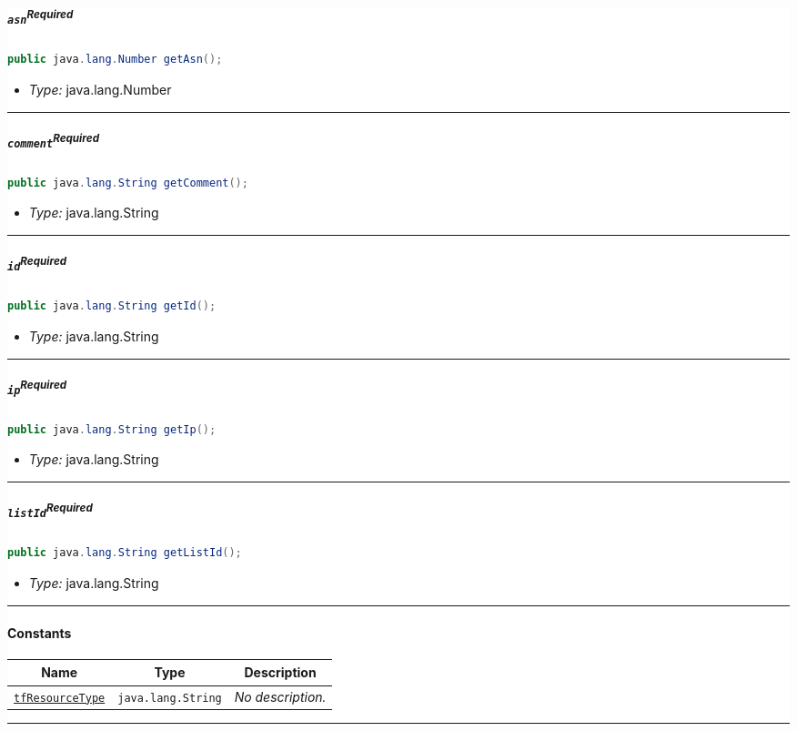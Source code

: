 ##### `asn`<sup>Required</sup> <a name="asn" id="@cdktf/provider-cloudflare.listItem.ListItemA.property.asn"></a>

```java
public java.lang.Number getAsn();
```

- *Type:* java.lang.Number

---

##### `comment`<sup>Required</sup> <a name="comment" id="@cdktf/provider-cloudflare.listItem.ListItemA.property.comment"></a>

```java
public java.lang.String getComment();
```

- *Type:* java.lang.String

---

##### `id`<sup>Required</sup> <a name="id" id="@cdktf/provider-cloudflare.listItem.ListItemA.property.id"></a>

```java
public java.lang.String getId();
```

- *Type:* java.lang.String

---

##### `ip`<sup>Required</sup> <a name="ip" id="@cdktf/provider-cloudflare.listItem.ListItemA.property.ip"></a>

```java
public java.lang.String getIp();
```

- *Type:* java.lang.String

---

##### `listId`<sup>Required</sup> <a name="listId" id="@cdktf/provider-cloudflare.listItem.ListItemA.property.listId"></a>

```java
public java.lang.String getListId();
```

- *Type:* java.lang.String

---

#### Constants <a name="Constants" id="Constants"></a>

| **Name** | **Type** | **Description** |
| --- | --- | --- |
| <code><a href="#@cdktf/provider-cloudflare.listItem.ListItemA.property.tfResourceType">tfResourceType</a></code> | <code>java.lang.String</code> | *No description.* |

---